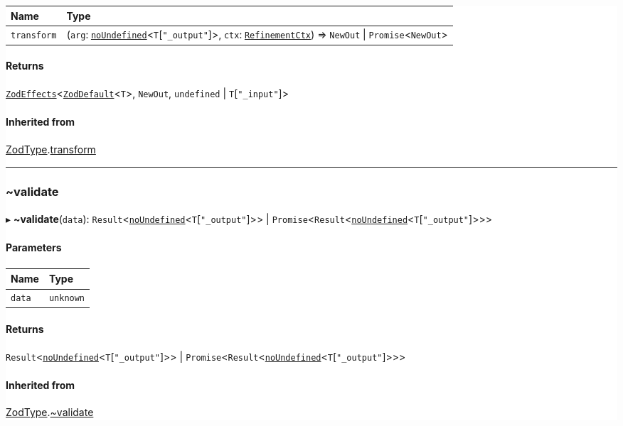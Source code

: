 | Name | Type |
| :------ | :------ |
| `transform` | (`arg`: [`noUndefined`](../modules/Core.z.util.md#noundefined)\<`T`[``"_output"``]\>, `ctx`: [`RefinementCtx`](../interfaces/Core.z.RefinementCtx.md)) => `NewOut` \| `Promise`\<`NewOut`\> |

#### Returns

[`ZodEffects`](Core.z.ZodEffects.md)\<[`ZodDefault`](Core.z.ZodDefault.md)\<`T`\>, `NewOut`, `undefined` \| `T`[``"_input"``]\>

#### Inherited from

[ZodType](Core.z.ZodType.md).[transform](Core.z.ZodType.md#transform)

___

### ~validate

▸ **~validate**(`data`): `Result`\<[`noUndefined`](../modules/Core.z.util.md#noundefined)\<`T`[``"_output"``]\>\> \| `Promise`\<`Result`\<[`noUndefined`](../modules/Core.z.util.md#noundefined)\<`T`[``"_output"``]\>\>\>

#### Parameters

| Name | Type |
| :------ | :------ |
| `data` | `unknown` |

#### Returns

`Result`\<[`noUndefined`](../modules/Core.z.util.md#noundefined)\<`T`[``"_output"``]\>\> \| `Promise`\<`Result`\<[`noUndefined`](../modules/Core.z.util.md#noundefined)\<`T`[``"_output"``]\>\>\>

#### Inherited from

[ZodType](Core.z.ZodType.md).[~validate](Core.z.ZodType.md#~validate)
